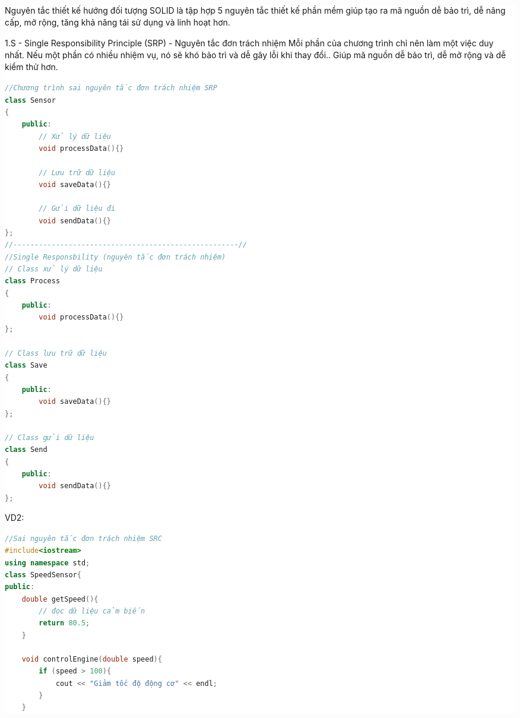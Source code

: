 Nguyên tắc thiết kế hướng đối tượng
SOLID là tập hợp 5 nguyên tắc thiết kế phần mềm giúp tạo ra mã nguồn dễ bảo trì, dễ nâng cấp, mở rộng, tăng khả năng tái sử dụng và linh hoạt hơn.
 
1.S - Single Responsibility Principle (SRP) - Nguyên tắc đơn trách nhiệm
Mỗi phần của chương trình chỉ nên làm một việc duy nhất. Nếu một phần có nhiều nhiệm vụ, nó sẽ khó bảo trì và dễ gây lỗi khi thay đổi..
Giúp mã nguồn dễ bảo trì, dễ mở rộng và dễ kiểm thử hơn.

```cpp
//Chương trình sai nguyên tắc đơn trách nhiệm SRP
class Sensor
{
    public:
        // Xử lý dữ liệu
        void processData(){}
       
        // Lưu trữ dữ liệu
        void saveData(){}

        // Gửi dữ liệu đi
        void sendData(){}
};
//-----------------------------------------------------//
//Single Responsbility (nguyên tắc đơn trách nhiệm)
// Class xử lý dữ liệu
class Process
{
    public:
        void processData(){}
};

// Class lưu trữ dữ liệu
class Save
{
    public:
        void saveData(){}
};

// Class gửi dữ liệu
class Send
{
    public:
        void sendData(){}
};

```

VD2:
```cpp
//Sai nguyên tắc đơn trách nhiệm SRC
#include<iostream>
using namespace std;
class SpeedSensor{
public:
    double getSpeed(){
        // đọc dữ liệu cảm biến
        return 80.5;
    }

    void controlEngine(double speed){
        if (speed > 100){
            cout << "Giảm tốc độ động cơ" << endl;
        }
    }
```